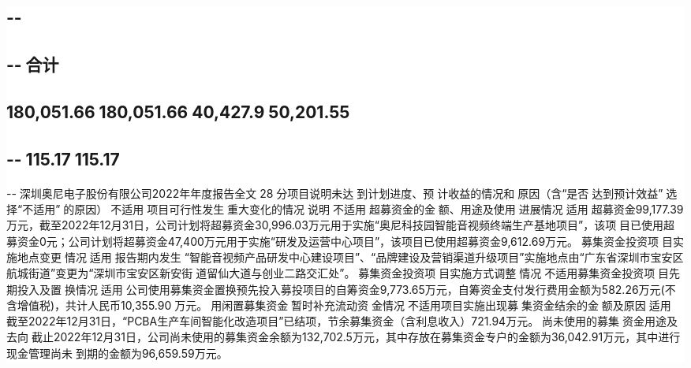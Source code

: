 --
----
--
合计
--
180,051.66
180,051.66
40,427.9
50,201.55
--
--
115.17
115.17
--
--
深圳奥尼电子股份有限公司2022年年度报告全文
28
分项目说明未达
到计划进度、预
计收益的情况和
原因（含“是否
达到预计效益”
选择“不适用”
的原因）
不适用
项目可行性发生
重大变化的情况
说明
不适用
超募资金的金
额、用途及使用
进展情况
适用
超募资金99,177.39万元，截至2022年12月31日，公司计划将超募资金30,996.03万元用于实施“奥尼科技园智能音视频终端生产基地项目”，该项
目已使用超募资金0元；公司计划将超募资金47,400万元用于实施“研发及运营中心项目”，该项目已使用超募资金9,612.69万元。
募集资金投资项
目实施地点变更
情况
适用
报告期内发生
“智能音视频产品研发中心建设项目”、“品牌建设及营销渠道升级项目”实施地点由“广东省深圳市宝安区航城街道”变更为“深圳市宝安区新安街
道留仙大道与创业二路交汇处”。
募集资金投资项
目实施方式调整
情况
不适用募集资金投资项
目先期投入及置
换情况
适用
公司使用募集资金置换预先投入募投项目的自筹资金9,773.65万元，自筹资金支付发行费用金额为582.26万元(不含增值税)，共计人民币10,355.90
万元。
用闲置募集资金
暂时补充流动资
金情况
不适用项目实施出现募
集资金结余的金
额及原因
适用
截至2022年12月31日，“PCBA生产车间智能化改造项目”已结项，节余募集资金（含利息收入）721.94万元。
尚未使用的募集
资金用途及去向
截止2022年12月31日，公司尚未使用的募集资金余额为132,702.5万元，其中存放在募集资金专户的金额为36,042.91万元，其中进行现金管理尚未
到期的金额为96,659.59万元。